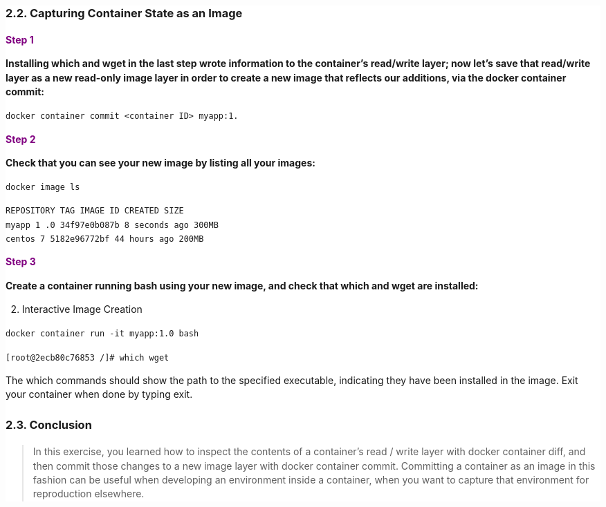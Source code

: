 
### 2.2. Capturing Container State as an Image

<p style="color: purple"><b>
Step 1</b></p>

**Installing which and wget in the last step wrote information to the container’s read/write layer; now let’s save that read/write layer as a new read-only image layer in order to create a new image that reflects our additions, via the docker container commit:**

```shell
docker container commit <container ID> myapp:1.
```


<p style="color: purple"><b>
Step 2</b></p>

**Check that you can see your new image by listing all your images:**

```shell
docker image ls
```


```text
REPOSITORY TAG IMAGE ID CREATED SIZE
myapp 1 .0 34f97e0b087b 8 seconds ago 300MB
centos 7 5182e96772bf 44 hours ago 200MB
```

<p style="color: purple"><b>
Step 3</b></p>

**Create a container running bash using your new image, and check that which and wget are installed:**

2. Interactive Image Creation


```shell
docker container run -it myapp:1.0 bash
```

```shell
[root@2ecb80c76853 /]# which wget
```

The which commands should show the path to the specified executable, indicating they
have been installed in the image. Exit your container when done by typing exit.


### 2.3. Conclusion


>In this exercise, you learned how to inspect the contents of a container’s read / write layer with
>docker container diff, and then commit those changes to a new image layer with
>docker container commit. Committing a container as an image in this fashion can be useful
>when developing an environment inside a container, when you want to capture that environment
>for reproduction elsewhere.

